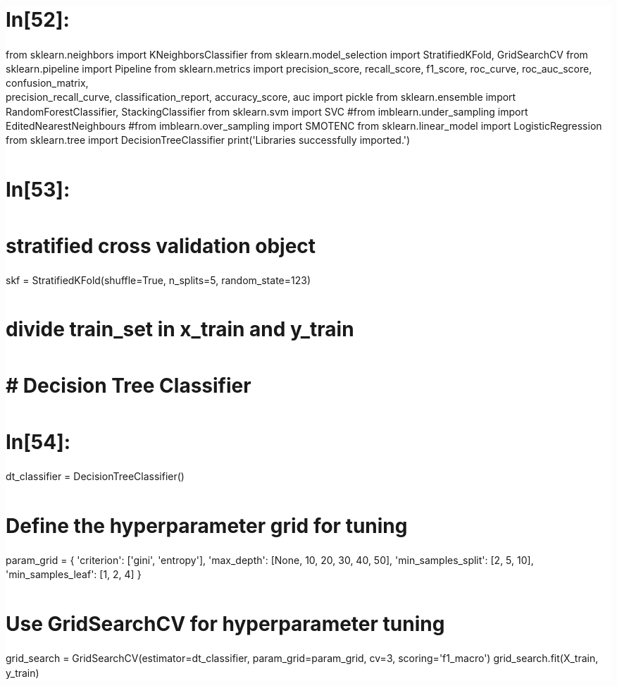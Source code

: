 
# In[52]:


from sklearn.neighbors import KNeighborsClassifier
from sklearn.model_selection import StratifiedKFold, GridSearchCV
from sklearn.pipeline import Pipeline
from sklearn.metrics import precision_score, recall_score, f1_score, roc_curve, roc_auc_score, confusion_matrix,\
precision_recall_curve, classification_report, accuracy_score, auc
import pickle
from sklearn.ensemble import RandomForestClassifier, StackingClassifier
from sklearn.svm import SVC
#from imblearn.under_sampling import EditedNearestNeighbours
#from imblearn.over_sampling import SMOTENC
from sklearn.linear_model import LogisticRegression
from sklearn.tree import DecisionTreeClassifier
print('Libraries successfully imported.')


# In[53]:


# stratified cross validation object
skf = StratifiedKFold(shuffle=True, n_splits=5, random_state=123)
# divide train_set in x_train and y_train


# # Decision Tree Classifier

# In[54]:


dt_classifier = DecisionTreeClassifier()

# Define the hyperparameter grid for tuning
param_grid = {
    'criterion': ['gini', 'entropy'],
    'max_depth': [None, 10, 20, 30, 40, 50],
    'min_samples_split': [2, 5, 10],
    'min_samples_leaf': [1, 2, 4]
}

# Use GridSearchCV for hyperparameter tuning
grid_search = GridSearchCV(estimator=dt_classifier, param_grid=param_grid, cv=3, scoring='f1_macro')
grid_search.fit(X_train, y_train)
